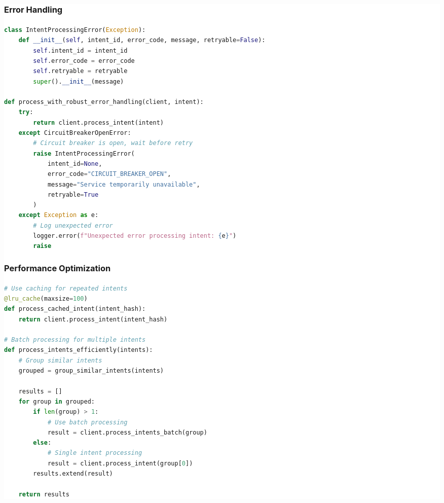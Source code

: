 ### Error Handling

```python
class IntentProcessingError(Exception):
    def __init__(self, intent_id, error_code, message, retryable=False):
        self.intent_id = intent_id
        self.error_code = error_code
        self.retryable = retryable
        super().__init__(message)

def process_with_robust_error_handling(client, intent):
    try:
        return client.process_intent(intent)
    except CircuitBreakerOpenError:
        # Circuit breaker is open, wait before retry
        raise IntentProcessingError(
            intent_id=None,
            error_code="CIRCUIT_BREAKER_OPEN",
            message="Service temporarily unavailable",
            retryable=True
        )
    except Exception as e:
        # Log unexpected error
        logger.error(f"Unexpected error processing intent: {e}")
        raise
```

### Performance Optimization

```python
# Use caching for repeated intents
@lru_cache(maxsize=100)
def process_cached_intent(intent_hash):
    return client.process_intent(intent_hash)

# Batch processing for multiple intents
def process_intents_efficiently(intents):
    # Group similar intents
    grouped = group_similar_intents(intents)
    
    results = []
    for group in grouped:
        if len(group) > 1:
            # Use batch processing
            result = client.process_intents_batch(group)
        else:
            # Single intent processing
            result = client.process_intent(group[0])
        results.extend(result)
    
    return results
```
